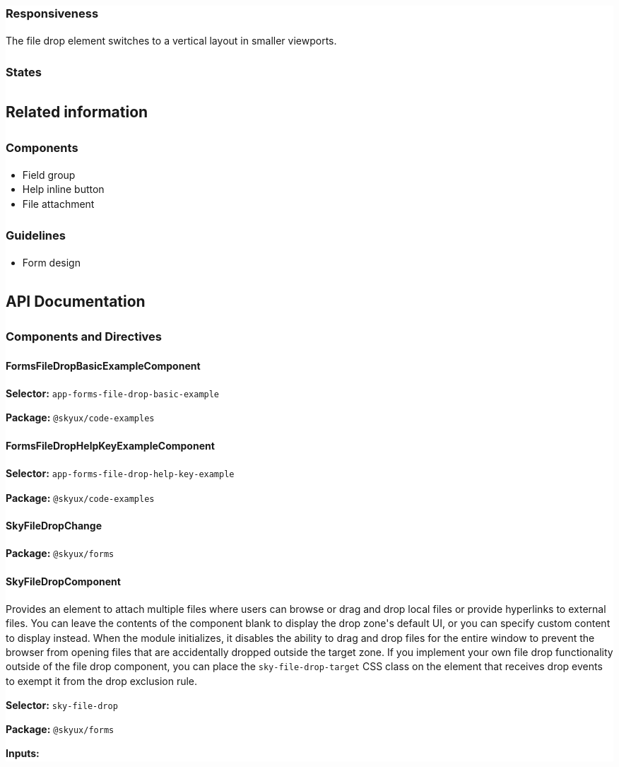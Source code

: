 ### Responsiveness

The file drop element switches to a vertical layout in smaller viewports.

### States

## Related information

### Components

- Field group
- Help inline button
- File attachment

### Guidelines

- Form design

## API Documentation

### Components and Directives

#### FormsFileDropBasicExampleComponent

**Selector:** `app-forms-file-drop-basic-example`

**Package:** `@skyux/code-examples`

#### FormsFileDropHelpKeyExampleComponent

**Selector:** `app-forms-file-drop-help-key-example`

**Package:** `@skyux/code-examples`

#### SkyFileDropChange

**Package:** `@skyux/forms`

#### SkyFileDropComponent

Provides an element to attach multiple files where users can browse or drag and drop local files
or provide hyperlinks to external files. You can leave the contents of the component
blank to display the drop zone's default UI, or you can specify custom content to
display instead. When the module initializes, it disables the ability to drag and
drop files for the entire window to prevent the browser from opening files that are
accidentally dropped outside the target zone. If you implement your own file drop functionality
outside of the file drop component, you can place the `sky-file-drop-target` CSS class
on the element that receives drop events to exempt it from the drop exclusion rule.

**Selector:** `sky-file-drop`

**Package:** `@skyux/forms`

**Inputs:**
